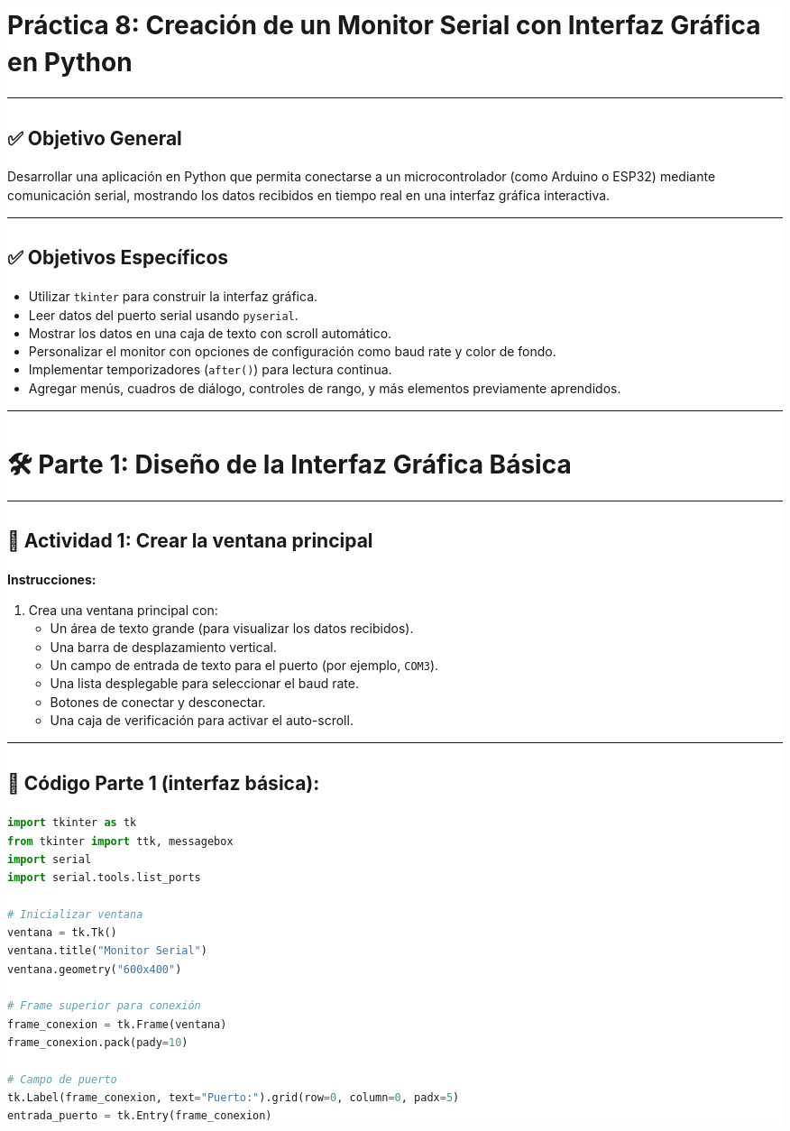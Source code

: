 
# Práctica 8: Creación de un Monitor Serial con Interfaz Gráfica en Python

---

## ✅ Objetivo General
Desarrollar una aplicación en Python que permita conectarse a un microcontrolador (como Arduino o ESP32) mediante comunicación serial, mostrando los datos recibidos en tiempo real en una interfaz gráfica interactiva.

---

## ✅ Objetivos Específicos
- Utilizar `tkinter` para construir la interfaz gráfica.
- Leer datos del puerto serial usando `pyserial`.
- Mostrar los datos en una caja de texto con scroll automático.
- Personalizar el monitor con opciones de configuración como baud rate y color de fondo.
- Implementar temporizadores (`after()`) para lectura continua.
- Agregar menús, cuadros de diálogo, controles de rango, y más elementos previamente aprendidos.

---

# 🛠️ Parte 1: Diseño de la Interfaz Gráfica Básica

---

## 🎯 Actividad 1: Crear la ventana principal

**Instrucciones:**

1. Crea una ventana principal con:
   - Un área de texto grande (para visualizar los datos recibidos).
   - Una barra de desplazamiento vertical.
   - Un campo de entrada de texto para el puerto (por ejemplo, `COM3`).
   - Una lista desplegable para seleccionar el baud rate.
   - Botones de conectar y desconectar.
   - Una caja de verificación para activar el auto-scroll.

---

## 📄 Código Parte 1 (interfaz básica):

```python
import tkinter as tk
from tkinter import ttk, messagebox
import serial
import serial.tools.list_ports

# Inicializar ventana
ventana = tk.Tk()
ventana.title("Monitor Serial")
ventana.geometry("600x400")

# Frame superior para conexión
frame_conexion = tk.Frame(ventana)
frame_conexion.pack(pady=10)

# Campo de puerto
tk.Label(frame_conexion, text="Puerto:").grid(row=0, column=0, padx=5)
entrada_puerto = tk.Entry(frame_conexion)
```